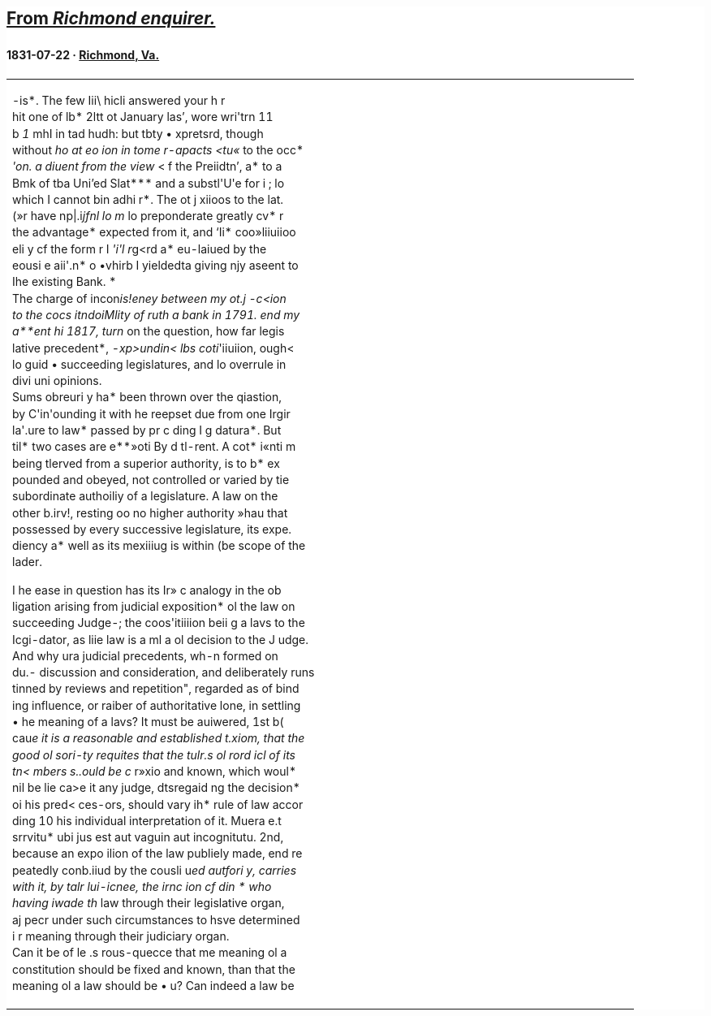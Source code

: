 
## [From _Richmond enquirer._](https://www.loc.gov/resource/sn84024735/1831-07-22/ed-1/?sp=4)

#### 1831-07-22 &middot; [Richmond, Va.](http://dbpedia.org/resource/Richmond%2C_Virginia)

<table style="width: 100%;"><tr><td style="width: 50%">

 -is*. The few Iii\ hicli answered your h r  
hit one of lb* 2ltt ot January las’, wore wri&#x27;trn 11  
b *1* mhI in tad hudh: but tbty • xpretsrd, though  
without *ho at eo ion in tome r-apacts &lt;tu«* to the occ*­  
*&#x27;on. a diuent from the view* &lt; f the Preiidtn’, a* to a  
Bmk of tba Uni’ed Slat*** and a substl&#x27;U&#x27;e for i ; lo  
which I cannot bin adhi r*. The ot j xiioos to the lat.  
(»r have np|.i*jfnl lo m* lo preponderate greatly cv* r  
the advantage* expected from it, and ‘Ii* coo»liiuiioo  
eli y cf the form r I *&#x27;i&#x27;l r*g&lt;rd a* eu-laiued by the  
eousi e aii&#x27;.n* o •vhirb I yieldedta giving njy aseent to  
Ihe existing Bank. *  
The charge of incon*is!eney between my ot.j -c&lt;ion  
to the cocs itndoiMlity of ruth a bank in 1791. end my  
a**ent hi 1817, turn* on the question, how far legis­  
lative precedent*, *-xp&gt;undin&lt; lbs coti*&#x27;iiuiion, ough&lt;  
lo guid • succeeding legislatures, and lo overrule in­  
divi uni opinions.  
Sums obreuri y ha* been thrown over the qiastion,  
by C&#x27;in&#x27;ounding it with he reepset due from one Irgir­  
la&#x27;.ure to law* passed by pr c ding I g datura*. But  
til* two cases are e**»oti By d tl-rent. A cot* i«nti m  
being tlerved from a superior authority, is to b* ex­  
pounded and obeyed, not controlled or varied by tie  
subordinate authoiliy of a legislature. A law on the  
other b.irv!, resting oo no higher authority »hau that  
possessed by every successive legislature, its expe.  
diency a* well as its mexiiiug is within (be scope of the  
lader.  
  
I he ease in question has its Ir» c analogy in the ob­  
ligation arising from judicial exposition* ol the law on  
succeeding Judge-; the coos&#x27;itiiiion beii g a lavs to the  
Icgi-dator, as liie law is a ml a ol decision to the J udge.  
And why ura judicial precedents, wh-n formed on  
du.- discussion and consideration, and deliberately runs­  
tinned by reviews and repetition&quot;, regarded as of bind­  
ing influence, or raiber of authoritative lone, in settling  
• he meaning of a lavs? It must be auiwered, 1st b(­  
cau*e it is a reasonable and established t.xiom, that the  
good ol sori-ty requites that the tulr.s ol rord icl of its  
tn&lt; mbers s..ould be c* r»xio and known, which woul*  
nil be lie ca&gt;e it any judge, dtsregaid ng the decision*  
oi his pred&lt; ces-ors, should vary ih* rule of law accor­  
ding 10 his individual interpretation of it. Muera e.t  
srrvitu* ubi jus est aut vaguin aut incognitutu. 2nd,  
because an expo ilion of the law publiely made, end re­  
peatedly conb.iiud by the cousli u*ed autfori y, carries  
with it, by talr lui-icnee, the irnc ion cf din * who  
having iwade th* law through their legislative organ,  
aj pecr under such circumstances to hsve determined  
i r meaning through their judiciary organ.  
Can it be of le .s rous-quecce that me meaning ol a  
constitution should be fixed and known, than that the  
meaning ol a law should be • u? Can indeed a law be  